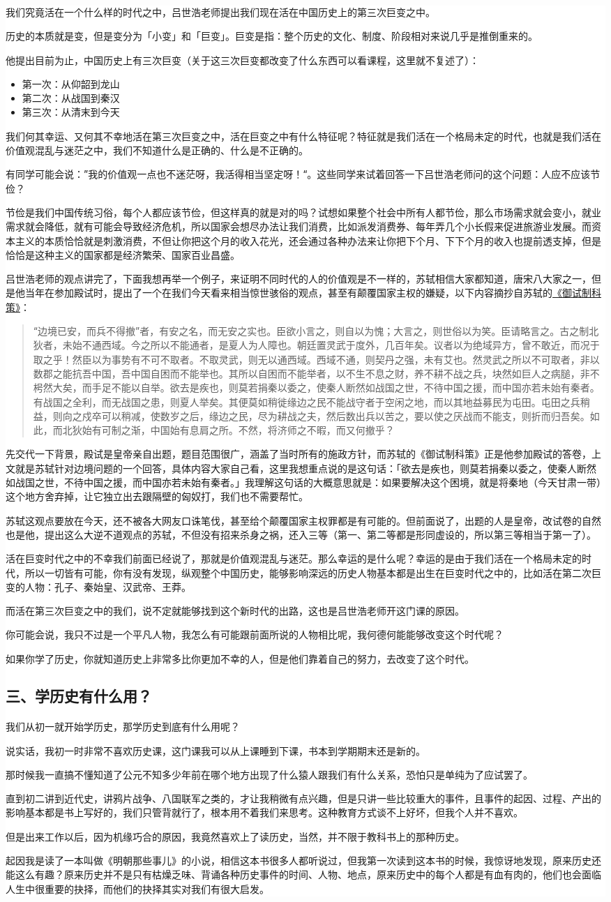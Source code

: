 我们究竟活在一个什么样的时代之中，吕世浩老师提出我们现在活在中国历史上的第三次巨变之中。

历史的本质就是变，但是变分为「小变」和「巨变」。巨变是指：整个历史的文化、制度、阶段相对来说几乎是推倒重来的。

他提出目前为止，中国历史上有三次巨变（关于这三次巨变都改变了什么东西可以看课程，这里就不复述了）：

- 第一次：从仰韶到龙山
- 第二次：从战国到秦汉
- 第三次：从清末到今天

我们何其幸运、又何其不幸地活在第三次巨变之中，活在巨变之中有什么特征呢？特征就是我们活在一个格局未定的时代，也就是我们活在价值观混乱与迷茫之中，我们不知道什么是正确的、什么是不正确的。

有同学可能会说：”我的价值观一点也不迷茫呀，我活得相当坚定呀！“。这些同学来试着回答一下吕世浩老师问的这个问题：人应不应该节俭？

节俭是我们中国传统习俗，每个人都应该节俭，但这样真的就是对的吗？试想如果整个社会中所有人都节俭，那么市场需求就会变小，就业需求就会降低，就有可能会导致经济危机，所以国家会想尽办法让我们消费，比如派发消费券、每年弄几个小长假来促进旅游业发展。而资本主义的本质恰恰就是刺激消费，不但让你把这个月的收入花光，还会通过各种办法来让你把下个月、下下个月的收入也提前透支掉，但是恰恰是这种主义的国家都是经济繁荣、国家百业昌盛。

吕世浩老师的观点讲完了，下面我想再举一个例子，来证明不同时代的人的价值观是不一样的，苏轼相信大家都知道，唐宋八大家之一，但是他当年在参加殿试时，提出了一个在我们今天看来相当惊世骇俗的观点，甚至有颠覆国家主权的嫌疑，以下内容摘抄自苏轼的[《御试制科策》](https://zh.m.wikisource.org/zh-hans/%E5%BE%A1%E8%A9%A6%E5%88%B6%E7%A7%91%E7%AD%96%EF%BC%88%E5%B9%B6%E5%95%8F%EF%BC%89)：

> “边境已安，而兵不得撤”者，有安之名，而无安之实也。臣欲小言之，则自以为愧；大言之，则世俗以为笑。臣请略言之。古之制北狄者，未始不通西域。今之所以不能通者，是夏人为人障也。朝廷置灵武于度外，几百年矣。议者以为绝域异方，曾不敢近，而况于取之乎！然臣以为事势有不可不取者。不取灵武，则无以通西域。西域不通，则契丹之强，未有艾也。然灵武之所以不可取者，非以数郡之能抗吾中国，吾中国自困而不能举也。其所以自困而不能举者，以不生不息之财，养不耕不战之兵，块然如巨人之病膇，非不枵然大矣，而手足不能以自举。欲去是疾也，则莫若捐秦以委之，使秦人断然如战国之世，不待中国之援，而中国亦若未始有秦者。有战国之全利，而无战国之患，则夏人举矣。其便莫如稍徙缘边之民不能战守者于空闲之地，而以其地益募民为屯田。屯田之兵稍益，则向之戍卒可以稍减，使数岁之后，缘边之民，尽为耕战之夫，然后数出兵以苦之，要以使之厌战而不能支，则折而归吾矣。如此，而北狄始有可制之渐，中国始有息肩之所。不然，将济师之不暇，而又何撤乎？

先交代一下背景，殿试是皇帝亲自出题，题目范围很广，涵盖了当时所有的施政方针，而苏轼的《御试制科策》正是他参加殿试的答卷，上文就是苏轼针对边境问题的一个回答，具体内容大家自己看，这里我想重点说的是这句话：「欲去是疾也，则莫若捐秦以委之，使秦人断然如战国之世，不待中国之援，而中国亦若未始有秦者。」我理解这句话的大概意思就是：如果要解决这个困境，就是将秦地（今天甘肃一带）这个地方舍弃掉，让它独立出去跟隔壁的匈奴打，我们也不需要帮忙。

苏轼这观点要放在今天，还不被各大网友口诛笔伐，甚至给个颠覆国家主权罪都是有可能的。但前面说了，出题的人是皇帝，改试卷的自然也是他，提出这么大逆不道观点的苏轼，不但没有招来杀身之祸，还入三等（第一、第二等都是形同虚设的，所以第三等相当于第一了）。

活在巨变时代之中的不幸我们前面已经说了，那就是价值观混乱与迷茫。那么幸运的是什么呢？幸运的是由于我们活在一个格局未定的时代，所以一切皆有可能，你有没有发现，纵观整个中国历史，能够影响深远的历史人物基本都是出生在巨变时代之中的，比如活在第二次巨变的人物：孔子、秦始皇、汉武帝、王莽。

而活在第三次巨变之中的我们，说不定就能够找到这个新时代的出路，这也是吕世浩老师开这门课的原因。

你可能会说，我只不过是一个平凡人物，我怎么有可能跟前面所说的人物相比呢，我何德何能能够改变这个时代呢？

如果你学了历史，你就知道历史上非常多比你更加不幸的人，但是他们靠着自己的努力，去改变了这个时代。

## 三、学历史有什么用？

我们从初一就开始学历史，那学历史到底有什么用呢？

说实话，我初一时非常不喜欢历史课，这门课我可以从上课睡到下课，书本到学期期末还是新的。

那时候我一直搞不懂知道了公元不知多少年前在哪个地方出现了什么猿人跟我们有什么关系，恐怕只是单纯为了应试罢了。

直到初二讲到近代史，讲鸦片战争、八国联军之类的，才让我稍微有点兴趣，但是只讲一些比较重大的事件，且事件的起因、过程、产出的影响基本都是书上写好的，我们只管背就行了，根本用不着我们来思考。这种教育方式谈不上好坏，但我个人并不喜欢。

但是出来工作以后，因为机缘巧合的原因，我竟然喜欢上了读历史，当然，并不限于教科书上的那种历史。

起因我是读了一本叫做《明朝那些事儿》的小说，相信这本书很多人都听说过，但我第一次读到这本书的时候，我惊讶地发现，原来历史还能这么有趣？原来历史并不是只有枯燥乏味、背诵各种历史事件的时间、人物、地点，原来历史中的每个人都是有血有肉的，他们也会面临人生中很重要的抉择，而他们的抉择其实对我们有很大启发。
